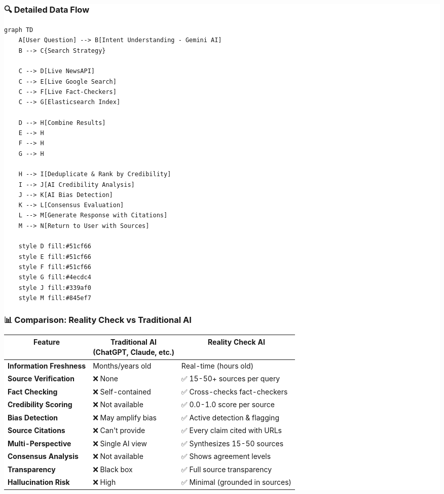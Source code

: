 ### 🔍 Detailed Data Flow

```mermaid
graph TD
    A[User Question] --> B[Intent Understanding - Gemini AI]
    B --> C{Search Strategy}
    
    C --> D[Live NewsAPI]
    C --> E[Live Google Search]
    C --> F[Live Fact-Checkers]
    C --> G[Elasticsearch Index]
    
    D --> H[Combine Results]
    E --> H
    F --> H
    G --> H
    
    H --> I[Deduplicate & Rank by Credibility]
    I --> J[AI Credibility Analysis]
    J --> K[AI Bias Detection]
    K --> L[Consensus Evaluation]
    L --> M[Generate Response with Citations]
    M --> N[Return to User with Sources]
    
    style D fill:#51cf66
    style E fill:#51cf66
    style F fill:#51cf66
    style G fill:#4ecdc4
    style J fill:#339af0
    style M fill:#845ef7
```

### 📊 Comparison: Reality Check vs Traditional AI

| Feature | Traditional AI<br/>(ChatGPT, Claude, etc.) | Reality Check AI |
|---------|-------------------------------------------|------------------|
| **Information Freshness** | Months/years old | Real-time (hours old) |
| **Source Verification** | ❌ None | ✅ 15-50+ sources per query |
| **Fact Checking** | ❌ Self-contained | ✅ Cross-checks fact-checkers |
| **Credibility Scoring** | ❌ Not available | ✅ 0.0-1.0 score per source |
| **Bias Detection** | ❌ May amplify bias | ✅ Active detection & flagging |
| **Source Citations** | ❌ Can't provide | ✅ Every claim cited with URLs |
| **Multi-Perspective** | ❌ Single AI view | ✅ Synthesizes 15-50 sources |
| **Consensus Analysis** | ❌ Not available | ✅ Shows agreement levels |
| **Transparency** | ❌ Black box | ✅ Full source transparency |
| **Hallucination Risk** | ❌ High | ✅ Minimal (grounded in sources) |
